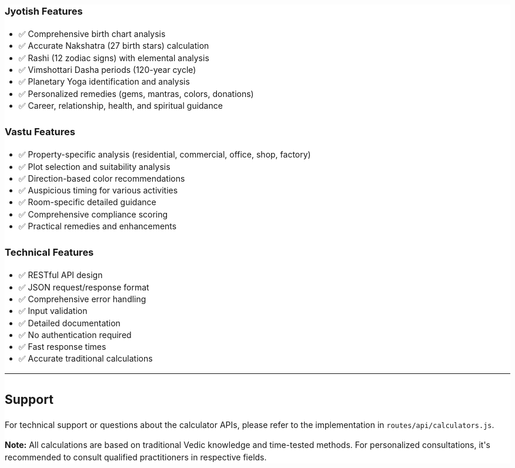 ### Jyotish Features
- ✅ Comprehensive birth chart analysis
- ✅ Accurate Nakshatra (27 birth stars) calculation
- ✅ Rashi (12 zodiac signs) with elemental analysis
- ✅ Vimshottari Dasha periods (120-year cycle)
- ✅ Planetary Yoga identification and analysis
- ✅ Personalized remedies (gems, mantras, colors, donations)
- ✅ Career, relationship, health, and spiritual guidance

### Vastu Features
- ✅ Property-specific analysis (residential, commercial, office, shop, factory)
- ✅ Plot selection and suitability analysis
- ✅ Direction-based color recommendations
- ✅ Auspicious timing for various activities
- ✅ Room-specific detailed guidance
- ✅ Comprehensive compliance scoring
- ✅ Practical remedies and enhancements

### Technical Features
- ✅ RESTful API design
- ✅ JSON request/response format
- ✅ Comprehensive error handling
- ✅ Input validation
- ✅ Detailed documentation
- ✅ No authentication required
- ✅ Fast response times
- ✅ Accurate traditional calculations

---

## Support

For technical support or questions about the calculator APIs, please refer to the implementation in `routes/api/calculators.js`.

**Note:** All calculations are based on traditional Vedic knowledge and time-tested methods. For personalized consultations, it's recommended to consult qualified practitioners in respective fields.
